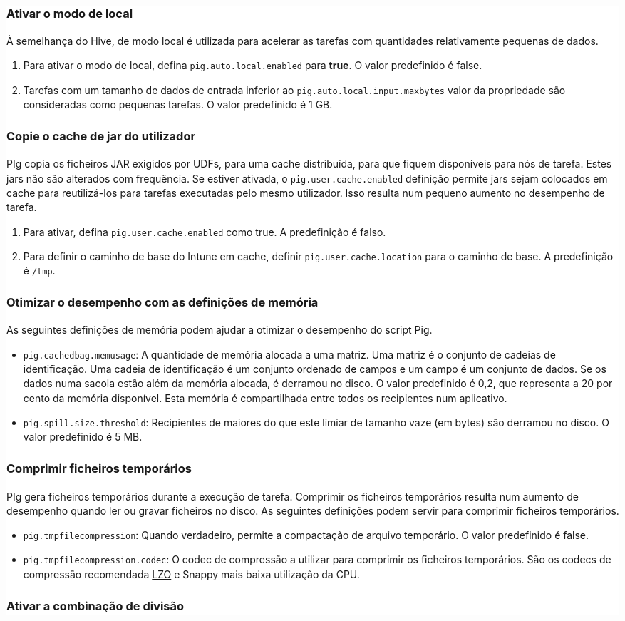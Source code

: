 
### <a name="enable-local-mode"></a>Ativar o modo de local

À semelhança do Hive, de modo local é utilizada para acelerar as tarefas com quantidades relativamente pequenas de dados.

1. Para ativar o modo de local, defina `pig.auto.local.enabled` para **true**. O valor predefinido é false.

1. Tarefas com um tamanho de dados de entrada inferior ao `pig.auto.local.input.maxbytes` valor da propriedade são consideradas como pequenas tarefas. O valor predefinido é 1 GB.


### <a name="copy-user-jar-cache"></a>Copie o cache de jar do utilizador

PIg copia os ficheiros JAR exigidos por UDFs, para uma cache distribuída, para que fiquem disponíveis para nós de tarefa. Estes jars não são alterados com frequência. Se estiver ativada, o `pig.user.cache.enabled` definição permite jars sejam colocados em cache para reutilizá-los para tarefas executadas pelo mesmo utilizador. Isso resulta num pequeno aumento no desempenho de tarefa.

1. Para ativar, defina `pig.user.cache.enabled` como true. A predefinição é falso.

1. Para definir o caminho de base do Intune em cache, definir `pig.user.cache.location` para o caminho de base. A predefinição é `/tmp`.


### <a name="optimize-performance-with-memory-settings"></a>Otimizar o desempenho com as definições de memória

As seguintes definições de memória podem ajudar a otimizar o desempenho do script Pig.

* `pig.cachedbag.memusage`: A quantidade de memória alocada a uma matriz. Uma matriz é o conjunto de cadeias de identificação. Uma cadeia de identificação é um conjunto ordenado de campos e um campo é um conjunto de dados. Se os dados numa sacola estão além da memória alocada, é derramou no disco. O valor predefinido é 0,2, que representa a 20 por cento da memória disponível. Esta memória é compartilhada entre todos os recipientes num aplicativo.

* `pig.spill.size.threshold`: Recipientes de maiores do que este limiar de tamanho vaze (em bytes) são derramou no disco. O valor predefinido é 5 MB.


### <a name="compress-temporary-files"></a>Comprimir ficheiros temporários

PIg gera ficheiros temporários durante a execução de tarefa. Comprimir os ficheiros temporários resulta num aumento de desempenho quando ler ou gravar ficheiros no disco. As seguintes definições podem servir para comprimir ficheiros temporários.

* `pig.tmpfilecompression`: Quando verdadeiro, permite a compactação de arquivo temporário. O valor predefinido é false.

* `pig.tmpfilecompression.codec`: O codec de compressão a utilizar para comprimir os ficheiros temporários. São os codecs de compressão recomendada [LZO](https://www.oberhumer.com/opensource/lzo/) e Snappy mais baixa utilização da CPU.

### <a name="enable-split-combining"></a>Ativar a combinação de divisão
